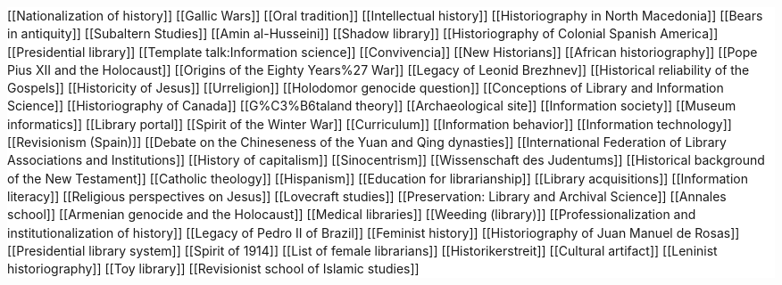 [[Nationalization of history]]
[[Gallic Wars]]
[[Oral tradition]]
[[Intellectual history]]
[[Historiography in North Macedonia]]
[[Bears in antiquity]]
[[Subaltern Studies]]
[[Amin al-Husseini]]
[[Shadow library]]
[[Historiography of Colonial Spanish America]]
[[Presidential library]]
[[Template talk:Information science]]
[[Convivencia]]
[[New Historians]]
[[African historiography]]
[[Pope Pius XII and the Holocaust]]
[[Origins of the Eighty Years%27 War]]
[[Legacy of Leonid Brezhnev]]
[[Historical reliability of the Gospels]]
[[Historicity of Jesus]]
[[Urreligion]]
[[Holodomor genocide question]]
[[Conceptions of Library and Information Science]]
[[Historiography of Canada]]
[[G%C3%B6taland theory]]
[[Archaeological site]]
[[Information society]]
[[Museum informatics]]
[[Library portal]]
[[Spirit of the Winter War]]
[[Curriculum]]
[[Information behavior]]
[[Information technology]]
[[Revisionism (Spain)]]
[[Debate on the Chineseness of the Yuan and Qing dynasties]]
[[International Federation of Library Associations and Institutions]]
[[History of capitalism]]
[[Sinocentrism]]
[[Wissenschaft des Judentums]]
[[Historical background of the New Testament]]
[[Catholic theology]]
[[Hispanism]]
[[Education for librarianship]]
[[Library acquisitions]]
[[Information literacy]]
[[Religious perspectives on Jesus]]
[[Lovecraft studies]]
[[Preservation: Library and Archival Science]]
[[Annales school]]
[[Armenian genocide and the Holocaust]]
[[Medical libraries]]
[[Weeding (library)]]
[[Professionalization and institutionalization of history]]
[[Legacy of Pedro II of Brazil]]
[[Feminist history]]
[[Historiography of Juan Manuel de Rosas]]
[[Presidential library system]]
[[Spirit of 1914]]
[[List of female librarians]]
[[Historikerstreit]]
[[Cultural artifact]]
[[Leninist historiography]]
[[Toy library]]
[[Revisionist school of Islamic studies]]